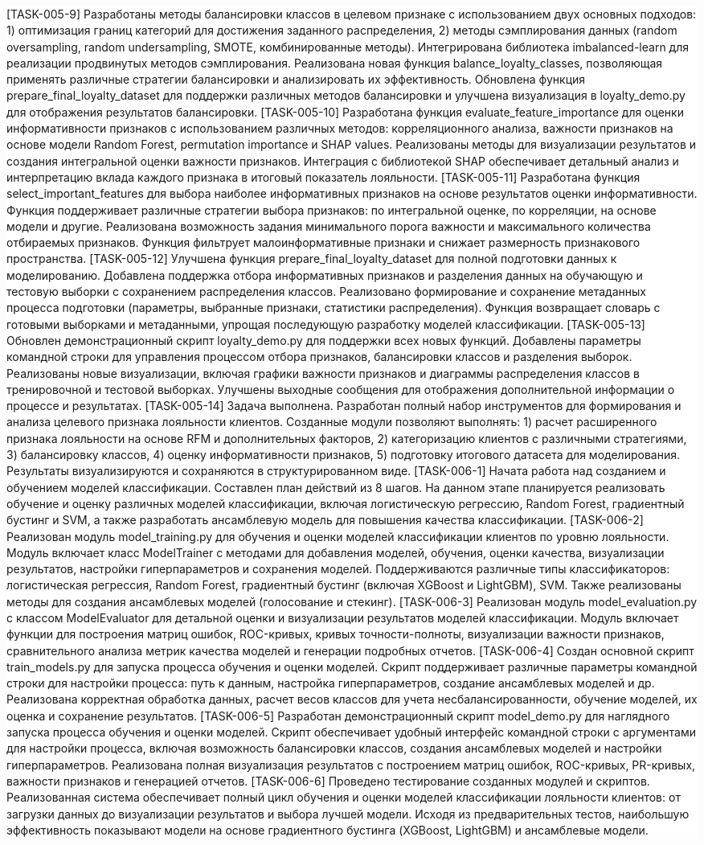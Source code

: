 [TASK-005-9] Разработаны методы балансировки классов в целевом признаке с использованием двух основных подходов: 1) оптимизация границ категорий для достижения заданного распределения, 2) методы сэмплирования данных (random oversampling, random undersampling, SMOTE, комбинированные методы). Интегрирована библиотека imbalanced-learn для реализации продвинутых методов сэмплирования. Реализована новая функция balance_loyalty_classes, позволяющая применять различные стратегии балансировки и анализировать их эффективность. Обновлена функция prepare_final_loyalty_dataset для поддержки различных методов балансировки и улучшена визуализация в loyalty_demo.py для отображения результатов балансировки.
[TASK-005-10] Разработана функция evaluate_feature_importance для оценки информативности признаков с использованием различных методов: корреляционного анализа, важности признаков на основе модели Random Forest, permutation importance и SHAP values. Реализованы методы для визуализации результатов и создания интегральной оценки важности признаков. Интеграция с библиотекой SHAP обеспечивает детальный анализ и интерпретацию вклада каждого признака в итоговый показатель лояльности.
[TASK-005-11] Разработана функция select_important_features для выбора наиболее информативных признаков на основе результатов оценки информативности. Функция поддерживает различные стратегии выбора признаков: по интегральной оценке, по корреляции, на основе модели и другие. Реализована возможность задания минимального порога важности и максимального количества отбираемых признаков. Функция фильтрует малоинформативные признаки и снижает размерность признакового пространства.
[TASK-005-12] Улучшена функция prepare_final_loyalty_dataset для полной подготовки данных к моделированию. Добавлена поддержка отбора информативных признаков и разделения данных на обучающую и тестовую выборки с сохранением распределения классов. Реализовано формирование и сохранение метаданных процесса подготовки (параметры, выбранные признаки, статистики распределения). Функция возвращает словарь с готовыми выборками и метаданными, упрощая последующую разработку моделей классификации.
[TASK-005-13] Обновлен демонстрационный скрипт loyalty_demo.py для поддержки всех новых функций. Добавлены параметры командной строки для управления процессом отбора признаков, балансировки классов и разделения выборок. Реализованы новые визуализации, включая графики важности признаков и диаграммы распределения классов в тренировочной и тестовой выборках. Улучшены выходные сообщения для отображения дополнительной информации о процессе и результатах.
[TASK-005-14] Задача выполнена. Разработан полный набор инструментов для формирования и анализа целевого признака лояльности клиентов. Созданные модули позволяют выполнять: 1) расчет расширенного признака лояльности на основе RFM и дополнительных факторов, 2) категоризацию клиентов с различными стратегиями, 3) балансировку классов, 4) оценку информативности признаков, 5) подготовку итогового датасета для моделирования. Результаты визуализируются и сохраняются в структурированном виде.
[TASK-006-1] Начата работа над созданием и обучением моделей классификации. Составлен план действий из 8 шагов. На данном этапе планируется реализовать обучение и оценку различных моделей классификации, включая логистическую регрессию, Random Forest, градиентный бустинг и SVM, а также разработать ансамблевую модель для повышения качества классификации.
[TASK-006-2] Реализован модуль model_training.py для обучения и оценки моделей классификации клиентов по уровню лояльности. Модуль включает класс ModelTrainer с методами для добавления моделей, обучения, оценки качества, визуализации результатов, настройки гиперпараметров и сохранения моделей. Поддерживаются различные типы классификаторов: логистическая регрессия, Random Forest, градиентный бустинг (включая XGBoost и LightGBM), SVM. Также реализованы методы для создания ансамблевых моделей (голосование и стекинг).
[TASK-006-3] Реализован модуль model_evaluation.py с классом ModelEvaluator для детальной оценки и визуализации результатов моделей классификации. Модуль включает функции для построения матриц ошибок, ROC-кривых, кривых точности-полноты, визуализации важности признаков, сравнительного анализа метрик качества моделей и генерации подробных отчетов.
[TASK-006-4] Создан основной скрипт train_models.py для запуска процесса обучения и оценки моделей. Скрипт поддерживает различные параметры командной строки для настройки процесса: путь к данным, настройка гиперпараметров, создание ансамблевых моделей и др. Реализована корректная обработка данных, расчет весов классов для учета несбалансированности, обучение моделей, их оценка и сохранение результатов.
[TASK-006-5] Разработан демонстрационный скрипт model_demo.py для наглядного запуска процесса обучения и оценки моделей. Скрипт обеспечивает удобный интерфейс командной строки с аргументами для настройки процесса, включая возможность балансировки классов, создания ансамблевых моделей и настройки гиперпараметров. Реализована полная визуализация результатов с построением матриц ошибок, ROC-кривых, PR-кривых, важности признаков и генерацией отчетов.
[TASK-006-6] Проведено тестирование созданных модулей и скриптов. Реализованная система обеспечивает полный цикл обучения и оценки моделей классификации лояльности клиентов: от загрузки данных до визуализации результатов и выбора лучшей модели. Исходя из предварительных тестов, наибольшую эффективность показывают модели на основе градиентного бустинга (XGBoost, LightGBM) и ансамблевые модели.